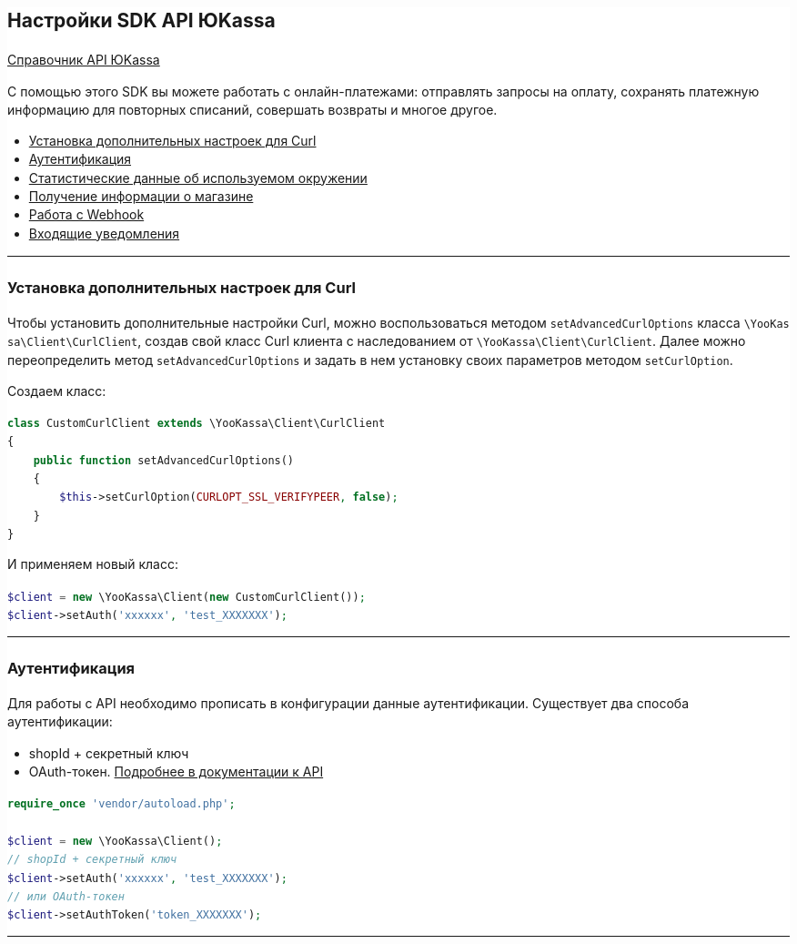## Настройки SDK API ЮKassa

[Справочник API ЮKassa](https://yookassa.ru/developers/api)

С помощью этого SDK вы можете работать с онлайн-платежами: отправлять запросы на оплату, 
сохранять платежную информацию для повторных списаний, совершать возвраты и многое другое.

* [Установка дополнительных настроек для Curl](#Установка-дополнительных-настроек-для-Curl)
* [Аутентификация](#Аутентификация)
* [Статистические данные об используемом окружении](#Статистические-данные-об-используемом-окружении)
* [Получение информации о магазине](#Получение-информации-о-магазине)
* [Работа с Webhook](#Работа-с-Webhook)
* [Входящие уведомления](#Входящие-уведомления)

---
### Установка дополнительных настроек для Curl <a name="Установка-дополнительных-настроек-для-Curl"></a>

Чтобы установить дополнительные настройки Curl, можно воспользоваться методом `setAdvancedCurlOptions` класса `\YooKassa\Client\CurlClient`, 
создав свой класс Curl клиента c наследованием от `\YooKassa\Client\CurlClient`. Далее можно переопределить метод `setAdvancedCurlOptions` и задать в нем установку 
своих параметров методом `setCurlOption`.

Создаем класс:
```php
class CustomCurlClient extends \YooKassa\Client\CurlClient
{
    public function setAdvancedCurlOptions()
    {
        $this->setCurlOption(CURLOPT_SSL_VERIFYPEER, false);
    }
}
```

И применяем новый класс:
```php
$client = new \YooKassa\Client(new CustomCurlClient());
$client->setAuth('xxxxxx', 'test_XXXXXXX');
```

---
### Аутентификация <a name="Аутентификация"></a>

Для работы с API необходимо прописать в конфигурации данные аутентификации. Существует два способа аутентификации:
- shopId + секретный ключ
- OAuth-токен. [Подробнее в документации к API](https://yookassa.ru/developers/partners-api/basics)

```php
require_once 'vendor/autoload.php';

$client = new \YooKassa\Client();
// shopId + секретный ключ
$client->setAuth('xxxxxx', 'test_XXXXXXX');
// или OAuth-токен
$client->setAuthToken('token_XXXXXXX');
```

---